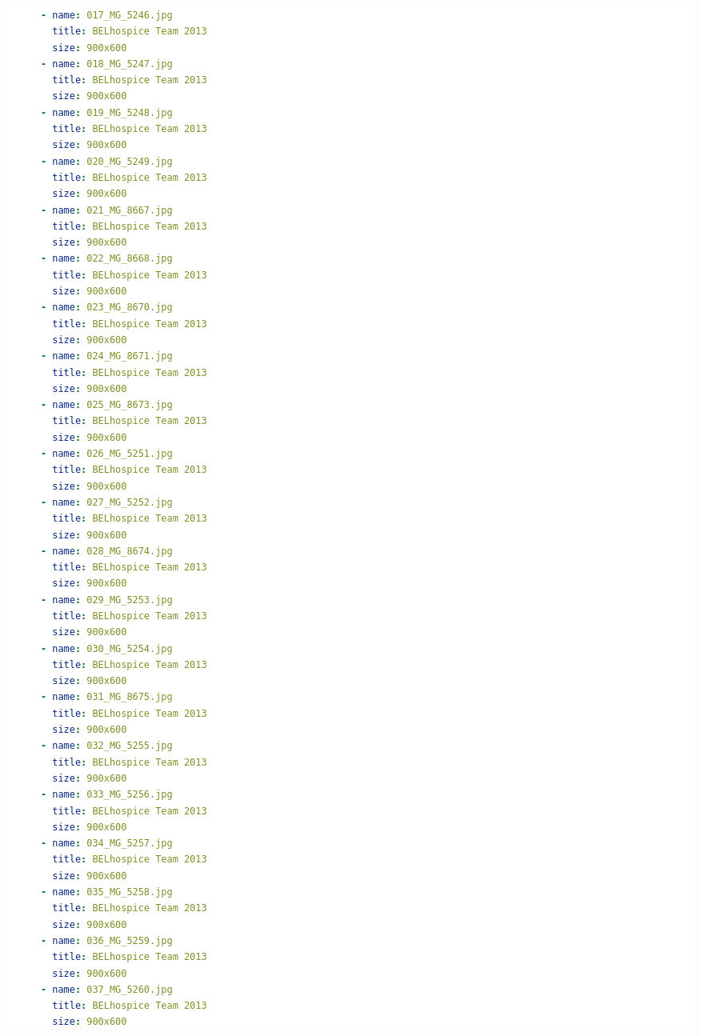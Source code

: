 ```yaml
      - name: 017_MG_5246.jpg
        title: BELhospice Team 2013
        size: 900x600
      - name: 018_MG_5247.jpg
        title: BELhospice Team 2013
        size: 900x600
      - name: 019_MG_5248.jpg
        title: BELhospice Team 2013
        size: 900x600
      - name: 020_MG_5249.jpg
        title: BELhospice Team 2013
        size: 900x600
      - name: 021_MG_8667.jpg
        title: BELhospice Team 2013
        size: 900x600
      - name: 022_MG_8668.jpg
        title: BELhospice Team 2013
        size: 900x600
      - name: 023_MG_8670.jpg
        title: BELhospice Team 2013
        size: 900x600
      - name: 024_MG_8671.jpg
        title: BELhospice Team 2013
        size: 900x600
      - name: 025_MG_8673.jpg
        title: BELhospice Team 2013
        size: 900x600
      - name: 026_MG_5251.jpg
        title: BELhospice Team 2013
        size: 900x600
      - name: 027_MG_5252.jpg
        title: BELhospice Team 2013
        size: 900x600
      - name: 028_MG_8674.jpg
        title: BELhospice Team 2013
        size: 900x600
      - name: 029_MG_5253.jpg
        title: BELhospice Team 2013
        size: 900x600
      - name: 030_MG_5254.jpg
        title: BELhospice Team 2013
        size: 900x600
      - name: 031_MG_8675.jpg
        title: BELhospice Team 2013
        size: 900x600
      - name: 032_MG_5255.jpg
        title: BELhospice Team 2013
        size: 900x600
      - name: 033_MG_5256.jpg
        title: BELhospice Team 2013
        size: 900x600
      - name: 034_MG_5257.jpg
        title: BELhospice Team 2013
        size: 900x600
      - name: 035_MG_5258.jpg
        title: BELhospice Team 2013
        size: 900x600
      - name: 036_MG_5259.jpg
        title: BELhospice Team 2013
        size: 900x600
      - name: 037_MG_5260.jpg
        title: BELhospice Team 2013
        size: 900x600
```